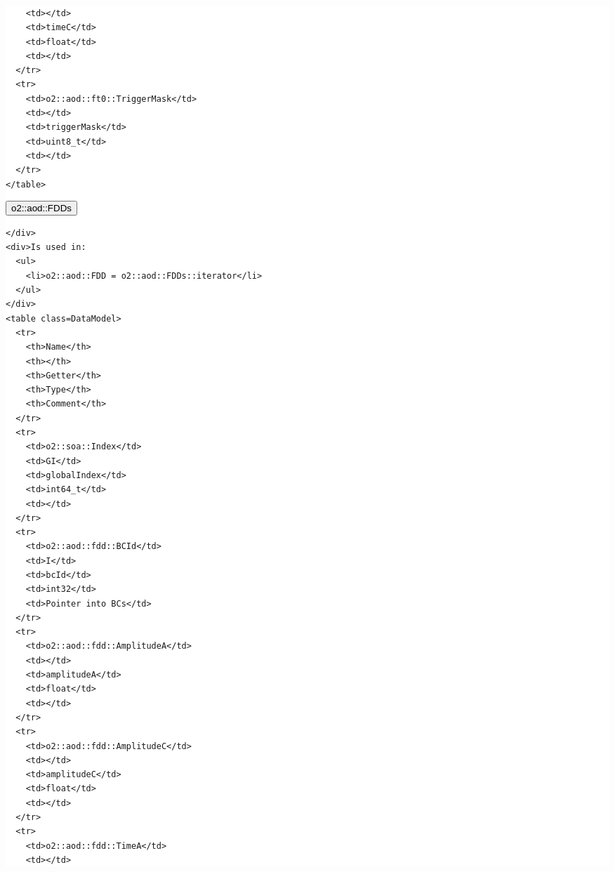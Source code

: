         <td></td>
        <td>timeC</td>
        <td>float</td>
        <td></td>
      </tr>
      <tr>
        <td>o2::aod::ft0::TriggerMask</td>
        <td></td>
        <td>triggerMask</td>
        <td>uint8_t</td>
        <td></td>
      </tr>
    </table>
  </div>

  <button class="myaccordion"><i class="fa fa-table"></i> o2::aod::FDDs</button>
  <div class="panel">
    <div>
       
    </div>
    <div>Is used in:
      <ul>
        <li>o2::aod::FDD = o2::aod::FDDs::iterator</li>
      </ul>
    </div>
    <table class=DataModel>
      <tr>
        <th>Name</th>
        <th></th>
        <th>Getter</th>
        <th>Type</th>
        <th>Comment</th>
      </tr>
      <tr>
        <td>o2::soa::Index</td>
        <td>GI</td>
        <td>globalIndex</td>
        <td>int64_t</td>
        <td></td>
      </tr>
      <tr>
        <td>o2::aod::fdd::BCId</td>
        <td>I</td>
        <td>bcId</td>
        <td>int32</td>
        <td>Pointer into BCs</td>
      </tr>
      <tr>
        <td>o2::aod::fdd::AmplitudeA</td>
        <td></td>
        <td>amplitudeA</td>
        <td>float</td>
        <td></td>
      </tr>
      <tr>
        <td>o2::aod::fdd::AmplitudeC</td>
        <td></td>
        <td>amplitudeC</td>
        <td>float</td>
        <td></td>
      </tr>
      <tr>
        <td>o2::aod::fdd::TimeA</td>
        <td></td>